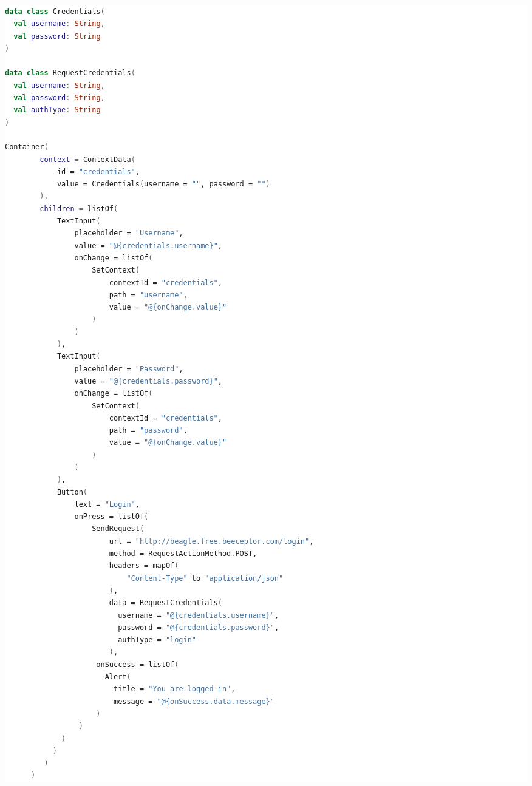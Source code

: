 ```kotlin
data class Credentials(
  val username: String,
  val password: String
)

data class RequestCredentials(
  val username: String,
  val password: String,
  val authType: String
)

Container(
        context = ContextData(
            id = "credentials",
            value = Credentials(username = "", password = "")
        ),
        children = listOf(
            TextInput(
                placeholder = "Username",
                value = "@{credentials.username}",
                onChange = listOf(
                    SetContext(
                        contextId = "credentials",
                        path = "username",
                        value = "@{onChange.value}"
                    )
                )
            ),
            TextInput(
                placeholder = "Password",
                value = "@{credentials.password}",
                onChange = listOf(
                    SetContext(
                        contextId = "credentials",
                        path = "password",
                        value = "@{onChange.value}"
                    )
                )
            ),
            Button(
                text = "Login",
                onPress = listOf(
                    SendRequest(
                        url = "http://beagle.free.beeceptor.com/login",
                        method = RequestActionMethod.POST,
                        headers = mapOf(
                            "Content-Type" to "application/json"
                        ),
                        data = RequestCredentials(
                          username = "@{credentials.username}",
                          password = "@{credentials.password}",
                          authType = "login"
                        ),
                     onSuccess = listOf(
                       Alert(
                         title = "You are logged-in",
                         message = "@{onSuccess.data.message}"
                     )
                 )
             )
           )
         )
      )
```